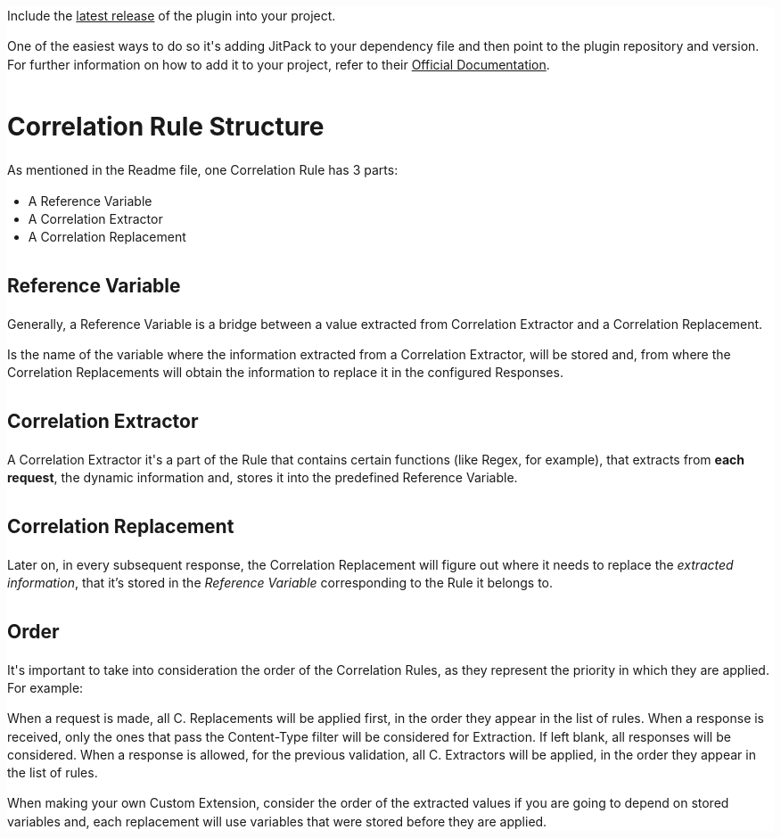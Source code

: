 ```XML
```

Include the [latest release](https://github.com/Blazemeter/CorrelationRecorder/releases/) of the plugin into your project.

One of the easiest ways to do so it's adding JitPack to your dependency file and then point to the plugin repository and version. For further information on how to add it to your project, refer to their [Official Documentation](https://jitpack.io/).

# Correlation Rule Structure

As mentioned in the Readme file, one Correlation Rule has 3 parts:

* A Reference Variable
* A Correlation Extractor
* A Correlation Replacement

## Reference Variable
Generally, a Reference Variable is a bridge between a value extracted from Correlation Extractor and a Correlation Replacement.

Is the name of the variable where the information extracted from a Correlation Extractor, will be stored and, from where the Correlation Replacements will obtain the information to replace it in the configured Responses.

## Correlation Extractor

A Correlation Extractor it's a part of the Rule that contains certain functions (like Regex, for example), that extracts from **each request**, the dynamic information and, stores it into the predefined Reference Variable.

## Correlation Replacement

Later on, in every subsequent response, the Correlation Replacement will figure out where it needs to replace the *extracted information*, that it’s stored in the *Reference Variable* corresponding to the Rule it belongs to.

## Order

It's important to take into consideration the order of the Correlation Rules, as they represent the priority in which they are applied. For example:

When a request is made, all C. Replacements will be applied first, in the order they appear in the list of rules.
When a response is received, only the ones that pass the Content-Type filter will be considered for Extraction. If left blank, all responses will be considered.
When a response is allowed, for the previous validation, all C. Extractors will be applied, in the order they appear in the list of rules.

When making your own Custom Extension, consider the order of the extracted values if you are going to depend on stored variables and, each replacement will use variables that were stored before they are applied.
